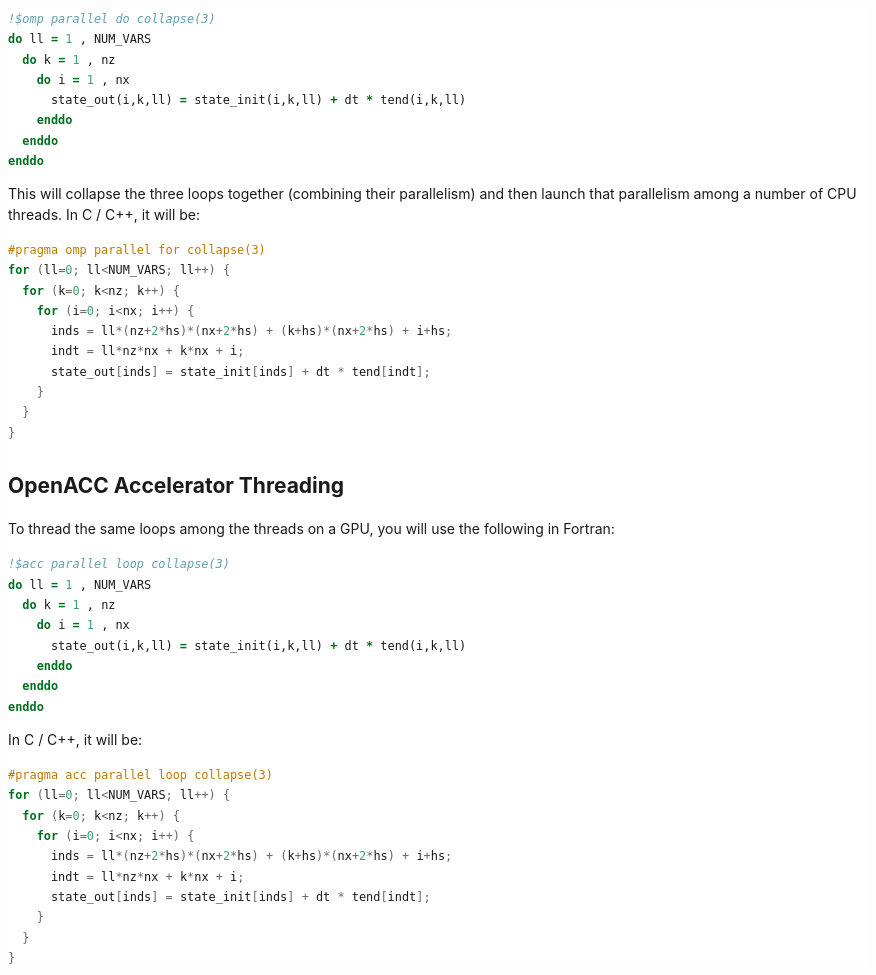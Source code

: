 ```fortran
!$omp parallel do collapse(3)
do ll = 1 , NUM_VARS
  do k = 1 , nz
    do i = 1 , nx
      state_out(i,k,ll) = state_init(i,k,ll) + dt * tend(i,k,ll)
    enddo
  enddo
enddo
```

This will collapse the three loops together (combining their parallelism) and then launch that parallelism among a number of CPU threads. In C / C++, it will be:

```C++
#pragma omp parallel for collapse(3)
for (ll=0; ll<NUM_VARS; ll++) {
  for (k=0; k<nz; k++) {
    for (i=0; i<nx; i++) {
      inds = ll*(nz+2*hs)*(nx+2*hs) + (k+hs)*(nx+2*hs) + i+hs;
      indt = ll*nz*nx + k*nx + i;
      state_out[inds] = state_init[inds] + dt * tend[indt];
    }
  }
}
```

## OpenACC Accelerator Threading

To thread the same loops among the threads on a GPU, you will use the following in Fortran:

```fortran
!$acc parallel loop collapse(3)
do ll = 1 , NUM_VARS
  do k = 1 , nz
    do i = 1 , nx
      state_out(i,k,ll) = state_init(i,k,ll) + dt * tend(i,k,ll)
    enddo
  enddo
enddo
```

In C / C++, it will be:

```C++
#pragma acc parallel loop collapse(3)
for (ll=0; ll<NUM_VARS; ll++) {
  for (k=0; k<nz; k++) {
    for (i=0; i<nx; i++) {
      inds = ll*(nz+2*hs)*(nx+2*hs) + (k+hs)*(nx+2*hs) + i+hs;
      indt = ll*nz*nx + k*nx + i;
      state_out[inds] = state_init[inds] + dt * tend[indt];
    }
  }
}
```
